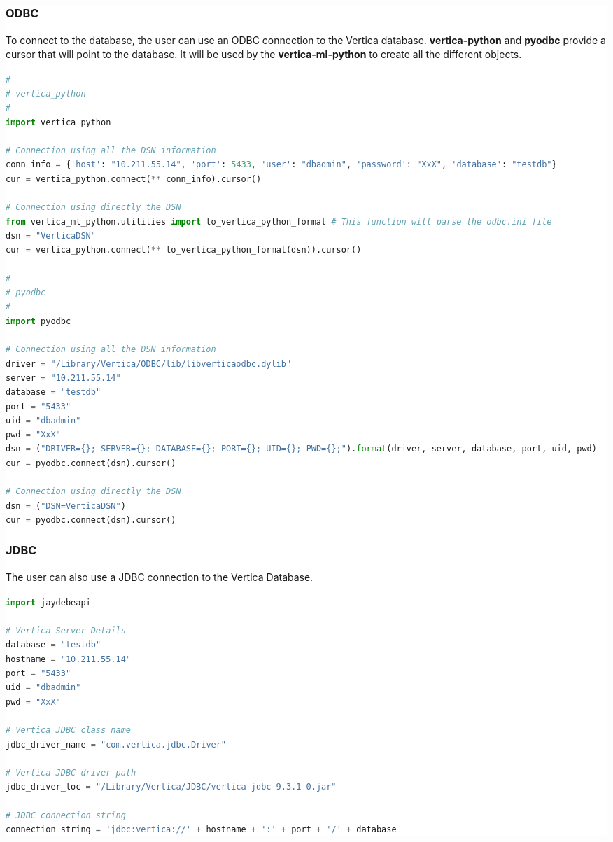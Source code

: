 ### ODBC

To connect to the database, the user can use an ODBC connection to the Vertica database. <b>vertica-python</b> and <b>pyodbc</b> provide a cursor that will point to the database. It will be used by the <b>vertica-ml-python</b> to create all the different objects.
```python
#
# vertica_python
#
import vertica_python

# Connection using all the DSN information
conn_info = {'host': "10.211.55.14", 'port': 5433, 'user': "dbadmin", 'password': "XxX", 'database': "testdb"}
cur = vertica_python.connect(** conn_info).cursor()

# Connection using directly the DSN
from vertica_ml_python.utilities import to_vertica_python_format # This function will parse the odbc.ini file
dsn = "VerticaDSN"
cur = vertica_python.connect(** to_vertica_python_format(dsn)).cursor()

#
# pyodbc
#
import pyodbc

# Connection using all the DSN information
driver = "/Library/Vertica/ODBC/lib/libverticaodbc.dylib"
server = "10.211.55.14"
database = "testdb"
port = "5433"
uid = "dbadmin"
pwd = "XxX"
dsn = ("DRIVER={}; SERVER={}; DATABASE={}; PORT={}; UID={}; PWD={};").format(driver, server, database, port, uid, pwd)
cur = pyodbc.connect(dsn).cursor()

# Connection using directly the DSN
dsn = ("DSN=VerticaDSN")
cur = pyodbc.connect(dsn).cursor()
```

### JDBC

The user can also use a JDBC connection to the Vertica Database. 
```python
import jaydebeapi

# Vertica Server Details
database = "testdb"
hostname = "10.211.55.14"
port = "5433"
uid = "dbadmin"
pwd = "XxX"

# Vertica JDBC class name
jdbc_driver_name = "com.vertica.jdbc.Driver"

# Vertica JDBC driver path
jdbc_driver_loc = "/Library/Vertica/JDBC/vertica-jdbc-9.3.1-0.jar"

# JDBC connection string
connection_string = 'jdbc:vertica://' + hostname + ':' + port + '/' + database
```